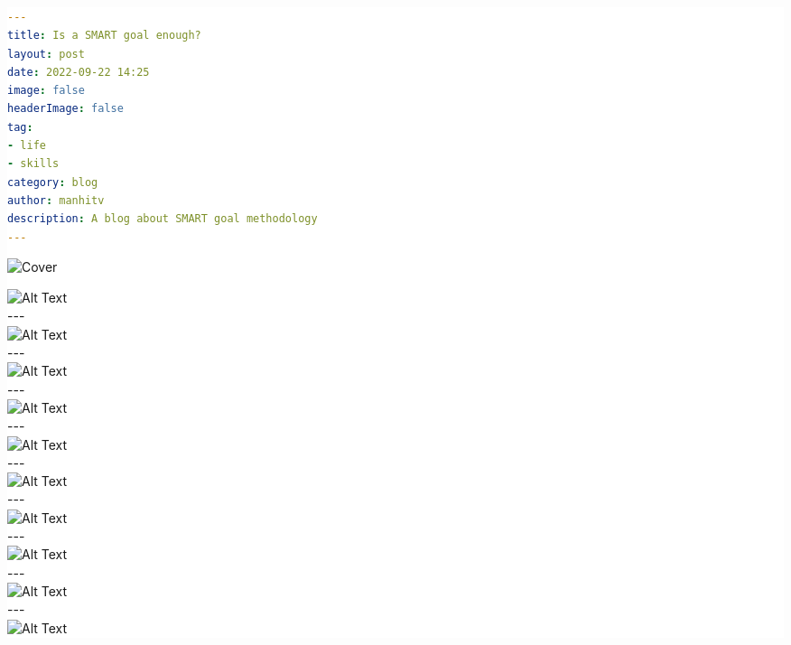 ```yaml
---
title: Is a SMART goal enough?
layout: post
date: 2022-09-22 14:25
image: false
headerImage: false
tag: 
- life
- skills
category: blog
author: manhitv
description: A blog about SMART goal methodology
---
```


![Cover](../assets/images/blog5/cover.png)

<div class="center">
    <img class="image" src="/assets/images/blog5/1.why-set-goal.png" alt="Alt Text" style="width:100%">
</div>
---
<div class="center">
    <img class="image" src="/assets/images/blog5/2.types-of-goal.png" alt="Alt Text" style="width:100%">
</div>
---
<div class="center">
    <img class="image" src="/assets/images/blog5/3.goal-categories.png" alt="Alt Text" style="width:100%">
</div>
---
<div class="center">
    <img class="image" src="/assets/images/blog5/4.s-goal.png" alt="Alt Text" style="width:100%">
</div>
---
<div class="center">
    <img class="image" src="/assets/images/blog5/5.m-goal.png" alt="Alt Text" style="width:100%">
</div>
---
<div class="center">
    <img class="image" src="/assets/images/blog5/6.a-goal.png" alt="Alt Text" style="width:100%">
</div>
---
<div class="center">
    <img class="image" src="/assets/images/blog5/7.r-goal.png" alt="Alt Text" style="width:100%">
</div>
---
<div class="center">
    <img class="image" src="/assets/images/blog5/8.t-goal.png" alt="Alt Text" style="width:100%">
</div>
---
<div class="center">
    <img class="image" src="/assets/images/blog5/9.examples.png" alt="Alt Text" style="width:100%">
</div>
---
<div class="center">
    <img class="image" src="/assets/images/blog5/10.life-goals.png" alt="Alt Text" style="width:100%">